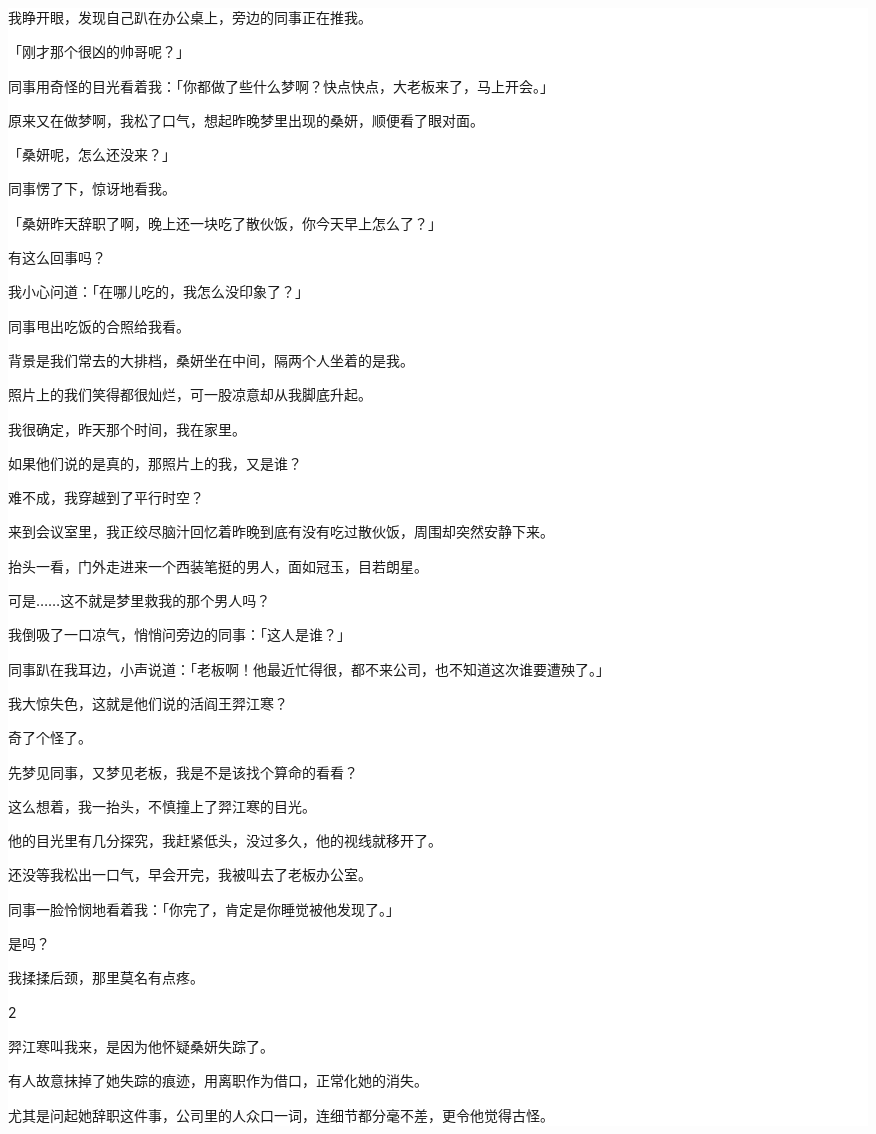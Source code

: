 我睁开眼，发现自己趴在办公桌上，旁边的同事正在推我。

「刚才那个很凶的帅哥呢？」

同事用奇怪的目光看着我：「你都做了些什么梦啊？快点快点，大老板来了，马上开会。」

原来又在做梦啊，我松了口气，想起昨晚梦里出现的桑妍，顺便看了眼对面。

「桑妍呢，怎么还没来？」

同事愣了下，惊讶地看我。

「桑妍昨天辞职了啊，晚上还一块吃了散伙饭，你今天早上怎么了？」

有这么回事吗？

我小心问道：「在哪儿吃的，我怎么没印象了？」

同事甩出吃饭的合照给我看。

背景是我们常去的大排档，桑妍坐在中间，隔两个人坐着的是我。

照片上的我们笑得都很灿烂，可一股凉意却从我脚底升起。

我很确定，昨天那个时间，我在家里。

如果他们说的是真的，那照片上的我，又是谁？

难不成，我穿越到了平行时空？

来到会议室里，我正绞尽脑汁回忆着昨晚到底有没有吃过散伙饭，周围却突然安静下来。

抬头一看，门外走进来一个西装笔挺的男人，面如冠玉，目若朗星。

可是……这不就是梦里救我的那个男人吗？

我倒吸了一口凉气，悄悄问旁边的同事：「这人是谁？」

同事趴在我耳边，小声说道：「老板啊！他最近忙得很，都不来公司，也不知道这次谁要遭殃了。」

我大惊失色，这就是他们说的活阎王羿江寒？

奇了个怪了。

先梦见同事，又梦见老板，我是不是该找个算命的看看？

这么想着，我一抬头，不慎撞上了羿江寒的目光。

他的目光里有几分探究，我赶紧低头，没过多久，他的视线就移开了。

还没等我松出一口气，早会开完，我被叫去了老板办公室。

同事一脸怜悯地看着我：「你完了，肯定是你睡觉被他发现了。」

是吗？

我揉揉后颈，那里莫名有点疼。

2

羿江寒叫我来，是因为他怀疑桑妍失踪了。

有人故意抹掉了她失踪的痕迹，用离职作为借口，正常化她的消失。

尤其是问起她辞职这件事，公司里的人众口一词，连细节都分毫不差，更令他觉得古怪。
